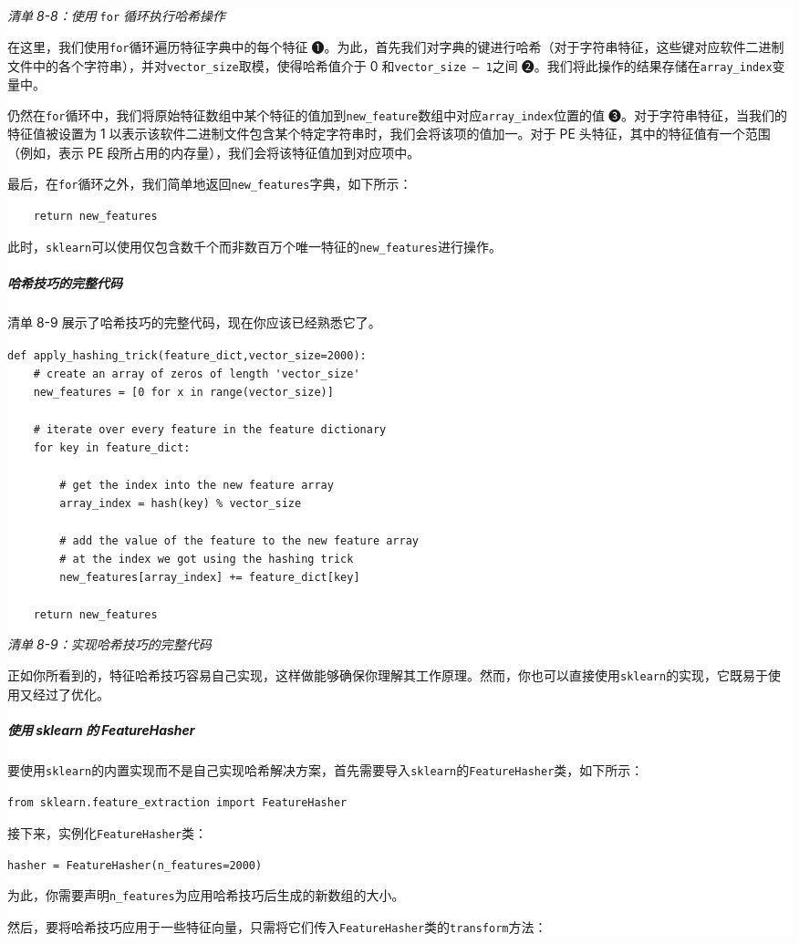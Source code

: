 *清单 8-8：使用* `for` *循环执行哈希操作*

在这里，我们使用`for`循环遍历特征字典中的每个特征 ➊。为此，首先我们对字典的键进行哈希（对于字符串特征，这些键对应软件二进制文件中的各个字符串），并对`vector_size`取模，使得哈希值介于 0 和`vector_size – 1`之间 ➋。我们将此操作的结果存储在`array_index`变量中。

仍然在`for`循环中，我们将原始特征数组中某个特征的值加到`new_feature`数组中对应`array_index`位置的值 ➌。对于字符串特征，当我们的特征值被设置为 1 以表示该软件二进制文件包含某个特定字符串时，我们会将该项的值加一。对于 PE 头特征，其中的特征值有一个范围（例如，表示 PE 段所占用的内存量），我们会将该特征值加到对应项中。

最后，在`for`循环之外，我们简单地返回`new_features`字典，如下所示：

```
    return new_features
```

此时，`sklearn`可以使用仅包含数千个而非数百万个唯一特征的`new_features`进行操作。

##### **哈希技巧的完整代码**

清单 8-9 展示了哈希技巧的完整代码，现在你应该已经熟悉它了。

```
def apply_hashing_trick(feature_dict,vector_size=2000):
    # create an array of zeros of length 'vector_size'
    new_features = [0 for x in range(vector_size)]

    # iterate over every feature in the feature dictionary
    for key in feature_dict:

        # get the index into the new feature array
        array_index = hash(key) % vector_size

        # add the value of the feature to the new feature array
        # at the index we got using the hashing trick
        new_features[array_index] += feature_dict[key]

    return new_features
```

*清单 8-9：实现哈希技巧的完整代码*

正如你所看到的，特征哈希技巧容易自己实现，这样做能够确保你理解其工作原理。然而，你也可以直接使用`sklearn`的实现，它既易于使用又经过了优化。

##### **使用 sklearn 的 FeatureHasher**

要使用`sklearn`的内置实现而不是自己实现哈希解决方案，首先需要导入`sklearn`的`FeatureHasher`类，如下所示：

```
from sklearn.feature_extraction import FeatureHasher
```

接下来，实例化`FeatureHasher`类：

```
hasher = FeatureHasher(n_features=2000)
```

为此，你需要声明`n_features`为应用哈希技巧后生成的新数组的大小。

然后，要将哈希技巧应用于一些特征向量，只需将它们传入`FeatureHasher`类的`transform`方法：

